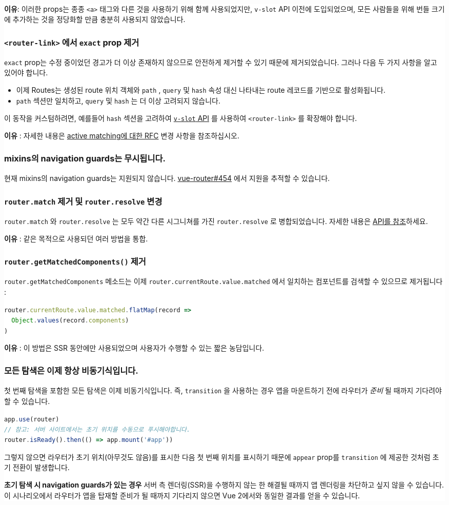 **이유**: 이러한 props는 종종 `<a>` 태그와 다른 것을 사용하기 위해 함께 사용되었지만, `v-slot` API 이전에 도입되었으며, 모든 사람들을 위해 번들 크기에 추가하는 것을 정당화할 만큼 충분히 사용되지 않았습니다.

### `<router-link>` 에서 `exact` prop 제거

`exact` prop는 수정 중이었던 경고가 더 이상 존재하지 않으므로 안전하게 제거할 수 있기 때문에 제거되었습니다. 그러나 다음 두 가지 사항을 알고 있어야 합니다.

- 이제 Routes는 생성된 route 위치 객체와 `path` , `query` 및 `hash` 속성 대신 나타내는 route 레코드를 기반으로 활성화됩니다.
- `path` 섹션만 일치하고, `query` 및 `hash` 는 더 이상 고려되지 않습니다.

이 동작을 커스텀하려면, 예를들어 `hash` 섹션을 고려하여 [`v-slot` API](https://next.router.vuejs.org/api/#router-link-s-v-slot) 를 사용하여 `<router-link>` 를 확장해야 합니다.

**이유** : 자세한 내용은 [active matching에 대한 RFC](https://github.com/vuejs/rfcs/blob/master/active-rfcs/0028-router-active-link.md#summary) 변경 사항을 참조하십시오.

### mixins의 navigation guards는 무시됩니다.

현재 mixins의 navigation guards는 지원되지 않습니다. [vue-router#454](https://github.com/vuejs/vue-router-next/issues/454) 에서 지원을 추적할 수 있습니다.

### `router.match` 제거 및 `router.resolve` 변경

`router.match` 와 `router.resolve` 는 모두 약간 다른 시그니쳐를 가진 `router.resolve` 로 병합되었습니다. 자세한 내용은 [API를 참조](../../api/#resolve)하세요.

**이유** : 같은 목적으로 사용되던 여러 방법을 통합.

### `router.getMatchedComponents()` 제거

`router.getMatchedComponents` 메소드는 이제 `router.currentRoute.value.matched` 에서 일치하는 컴포넌트를 검색할 수 있으므로 제거됩니다 :

```js
router.currentRoute.value.matched.flatMap(record =>
  Object.values(record.components)
)
```

**이유** : 이 방법은 SSR 동안에만 사용되었으며 사용자가 수행할 수 있는 짧은 농담입니다.

### **모든** 탐색은 이제 항상 비동기식입니다.

첫 번째 탐색을 포함한 모든 탐색은 이제 비동기식입니다. 즉, `transition` 을 사용하는 경우 앱을 마운트하기 전에 라우터가 *준비* 될 때까지 기다려야 할 수 있습니다.

```js
app.use(router)
// 참고: 서버 사이트에서는 초기 위치를 수동으로 푸시해야합니다.
router.isReady().then(() => app.mount('#app'))
```

그렇지 않으면 라우터가 초기 위치(아무것도 않음)를 표시한 다음 첫 번째 위치를 표시하기 때문에 `appear` prop를 `transition` 에 제공한 것처럼 초기 전환이 발생합니다.

**초기 탐색 시 navigation guards가 있는 경우** 서버 측 렌더링(SSR)을 수행하지 않는 한 해결될 때까지 앱 렌더링을 차단하고 싶지 않을 수 있습니다. 이 시나리오에서 라우터가 앱을 탑재할 준비가 될 때까지 기다리지 않으면 Vue 2에서와 동일한 결과를 얻을 수 있습니다.
